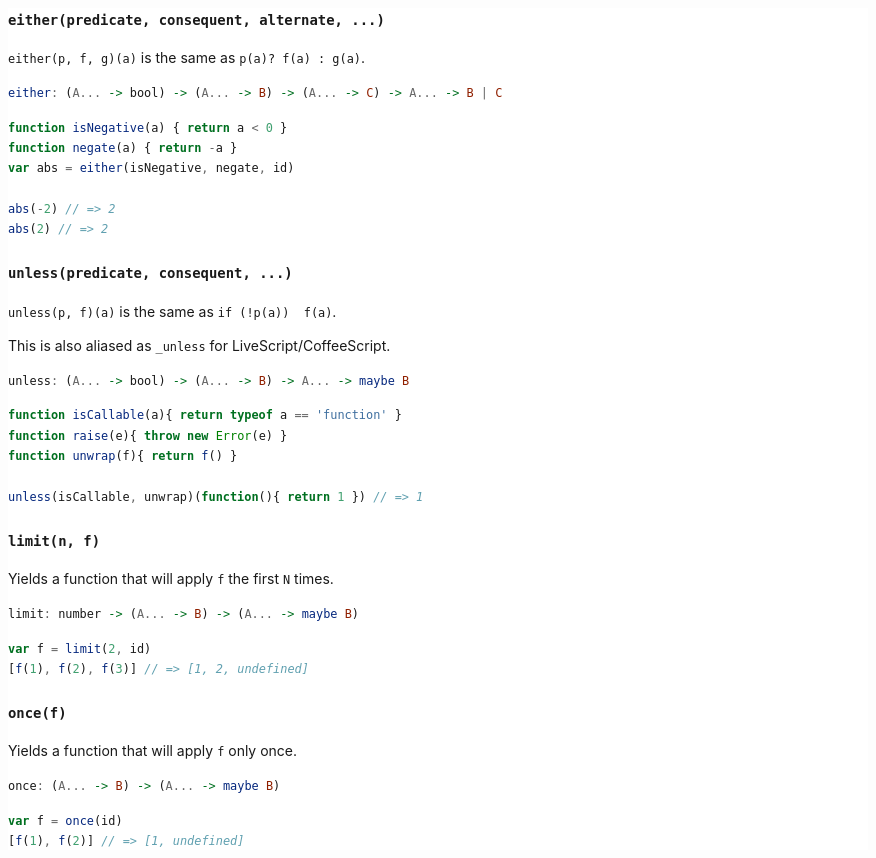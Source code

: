 ### `either(predicate, consequent, alternate, ...)`

`either(p, f, g)(a)` is the same as `p(a)? f(a) : g(a)`.

```hs
either: (A... -> bool) -> (A... -> B) -> (A... -> C) -> A... -> B | C
```
```js
function isNegative(a) { return a < 0 }
function negate(a) { return -a }
var abs = either(isNegative, negate, id)

abs(-2) // => 2
abs(2) // => 2
```

### `unless(predicate, consequent, ...)`

`unless(p, f)(a)` is the same as `if (!p(a))  f(a)`.

This is also aliased as `_unless` for LiveScript/CoffeeScript.

```hs
unless: (A... -> bool) -> (A... -> B) -> A... -> maybe B
```
```js
function isCallable(a){ return typeof a == 'function' }
function raise(e){ throw new Error(e) }
function unwrap(f){ return f() }

unless(isCallable, unwrap)(function(){ return 1 }) // => 1
```

### `limit(n, f)`

Yields a function that will apply `f` the first `N` times.

```hs
limit: number -> (A... -> B) -> (A... -> maybe B)
```
```js
var f = limit(2, id)
[f(1), f(2), f(3)] // => [1, 2, undefined]
```

### `once(f)`

Yields a function that will apply `f` only once.

```hs
once: (A... -> B) -> (A... -> maybe B)
```
```js
var f = once(id)
[f(1), f(2)] // => [1, undefined]
```


[browserify]: https://github.com/substack/node-browserify
[es5-shim]: https://github.com/kriskowal/es5-shim